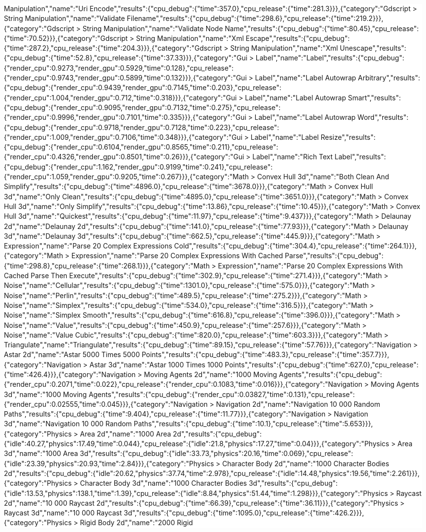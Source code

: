 Manipulation","name":"Uri Encode","results":{"cpu_debug":{"time":357.0},"cpu_release":{"time":281.3}}},{"category":"Gdscript > String Manipulation","name":"Validate Filename","results":{"cpu_debug":{"time":298.6},"cpu_release":{"time":219.2}}},{"category":"Gdscript > String Manipulation","name":"Validate Node Name","results":{"cpu_debug":{"time":80.45},"cpu_release":{"time":70.52}}},{"category":"Gdscript > String Manipulation","name":"Xml Escape","results":{"cpu_debug":{"time":287.2},"cpu_release":{"time":204.3}}},{"category":"Gdscript > String Manipulation","name":"Xml Unescape","results":{"cpu_debug":{"time":52.8},"cpu_release":{"time":37.33}}},{"category":"Gui > Label","name":"Label","results":{"cpu_debug":{"render_cpu":0.9273,"render_gpu":0.5929,"time":0.128},"cpu_release":{"render_cpu":0.9743,"render_gpu":0.5899,"time":0.132}}},{"category":"Gui > Label","name":"Label Autowrap Arbitrary","results":{"cpu_debug":{"render_cpu":0.9439,"render_gpu":0.7145,"time":0.203},"cpu_release":{"render_cpu":1.004,"render_gpu":0.712,"time":0.318}}},{"category":"Gui > Label","name":"Label Autowrap Smart","results":{"cpu_debug":{"render_cpu":0.9095,"render_gpu":0.7132,"time":0.275},"cpu_release":{"render_cpu":0.9996,"render_gpu":0.7101,"time":0.335}}},{"category":"Gui > Label","name":"Label Autowrap Word","results":{"cpu_debug":{"render_cpu":0.9718,"render_gpu":0.7128,"time":0.223},"cpu_release":{"render_cpu":1.009,"render_gpu":0.7106,"time":0.348}}},{"category":"Gui > Label","name":"Label Resize","results":{"cpu_debug":{"render_cpu":0.6104,"render_gpu":0.8565,"time":0.211},"cpu_release":{"render_cpu":0.4326,"render_gpu":0.8501,"time":0.26}}},{"category":"Gui > Label","name":"Rich Text Label","results":{"cpu_debug":{"render_cpu":1.162,"render_gpu":0.9199,"time":0.241},"cpu_release":{"render_cpu":1.059,"render_gpu":0.9205,"time":0.267}}},{"category":"Math > Convex Hull 3d","name":"Both Clean And Simplify","results":{"cpu_debug":{"time":4896.0},"cpu_release":{"time":3678.0}}},{"category":"Math > Convex Hull 3d","name":"Only Clean","results":{"cpu_debug":{"time":4895.0},"cpu_release":{"time":3651.0}}},{"category":"Math > Convex Hull 3d","name":"Only Simplify","results":{"cpu_debug":{"time":13.86},"cpu_release":{"time":10.45}}},{"category":"Math > Convex Hull 3d","name":"Quickest","results":{"cpu_debug":{"time":11.97},"cpu_release":{"time":9.437}}},{"category":"Math > Delaunay 2d","name":"Delaunay 2d","results":{"cpu_debug":{"time":141.0},"cpu_release":{"time":77.93}}},{"category":"Math > Delaunay 3d","name":"Delaunay 3d","results":{"cpu_debug":{"time":662.5},"cpu_release":{"time":445.9}}},{"category":"Math > Expression","name":"Parse 20 Complex Expressions Cold","results":{"cpu_debug":{"time":304.4},"cpu_release":{"time":264.1}}},{"category":"Math > Expression","name":"Parse 20 Complex Expressions With Cached Parse","results":{"cpu_debug":{"time":298.8},"cpu_release":{"time":268.1}}},{"category":"Math > Expression","name":"Parse 20 Complex Expressions With Cached Parse Then Execute","results":{"cpu_debug":{"time":302.9},"cpu_release":{"time":271.4}}},{"category":"Math > Noise","name":"Cellular","results":{"cpu_debug":{"time":1301.0},"cpu_release":{"time":575.0}}},{"category":"Math > Noise","name":"Perlin","results":{"cpu_debug":{"time":489.5},"cpu_release":{"time":275.2}}},{"category":"Math > Noise","name":"Simplex","results":{"cpu_debug":{"time":534.0},"cpu_release":{"time":316.5}}},{"category":"Math > Noise","name":"Simplex Smooth","results":{"cpu_debug":{"time":616.8},"cpu_release":{"time":396.0}}},{"category":"Math > Noise","name":"Value","results":{"cpu_debug":{"time":450.9},"cpu_release":{"time":257.6}}},{"category":"Math > Noise","name":"Value Cubic","results":{"cpu_debug":{"time":820.0},"cpu_release":{"time":603.3}}},{"category":"Math > Triangulate","name":"Triangulate","results":{"cpu_debug":{"time":89.15},"cpu_release":{"time":57.76}}},{"category":"Navigation > Astar 2d","name":"Astar 5000 Times 5000 Points","results":{"cpu_debug":{"time":483.3},"cpu_release":{"time":357.7}}},{"category":"Navigation > Astar 3d","name":"Astar 1000 Times 1000 Points","results":{"cpu_debug":{"time":627.0},"cpu_release":{"time":426.4}}},{"category":"Navigation > Moving Agents 2d","name":"1000 Moving Agents","results":{"cpu_debug":{"render_cpu":0.2071,"time":0.022},"cpu_release":{"render_cpu":0.1083,"time":0.016}}},{"category":"Navigation > Moving Agents 3d","name":"1000 Moving Agents","results":{"cpu_debug":{"render_cpu":0.03827,"time":0.131},"cpu_release":{"render_cpu":0.02555,"time":0.045}}},{"category":"Navigation > Navigation 2d","name":"Navigation 10 000 Random Paths","results":{"cpu_debug":{"time":9.404},"cpu_release":{"time":11.77}}},{"category":"Navigation > Navigation 3d","name":"Navigation 10 000 Random Paths","results":{"cpu_debug":{"time":10.1},"cpu_release":{"time":5.653}}},{"category":"Physics > Area 2d","name":"1000 Area 2d","results":{"cpu_debug":{"idle":40.27,"physics":17.49,"time":0.044},"cpu_release":{"idle":21.8,"physics":17.27,"time":0.04}}},{"category":"Physics > Area 3d","name":"1000 Area 3d","results":{"cpu_debug":{"idle":33.73,"physics":20.16,"time":0.069},"cpu_release":{"idle":23.39,"physics":20.93,"time":2.84}}},{"category":"Physics > Character Body 2d","name":"1000 Character Bodies 2d","results":{"cpu_debug":{"idle":20.62,"physics":37.74,"time":2.978},"cpu_release":{"idle":14.48,"physics":19.56,"time":2.261}}},{"category":"Physics > Character Body 3d","name":"1000 Character Bodies 3d","results":{"cpu_debug":{"idle":13.53,"physics":138.1,"time":1.39},"cpu_release":{"idle":8.84,"physics":51.44,"time":1.298}}},{"category":"Physics > Raycast 2d","name":"10 000 Raycast 2d","results":{"cpu_debug":{"time":66.39},"cpu_release":{"time":36.11}}},{"category":"Physics > Raycast 3d","name":"10 000 Raycast 3d","results":{"cpu_debug":{"time":1095.0},"cpu_release":{"time":426.2}}},{"category":"Physics > Rigid Body 2d","name":"2000 Rigid
